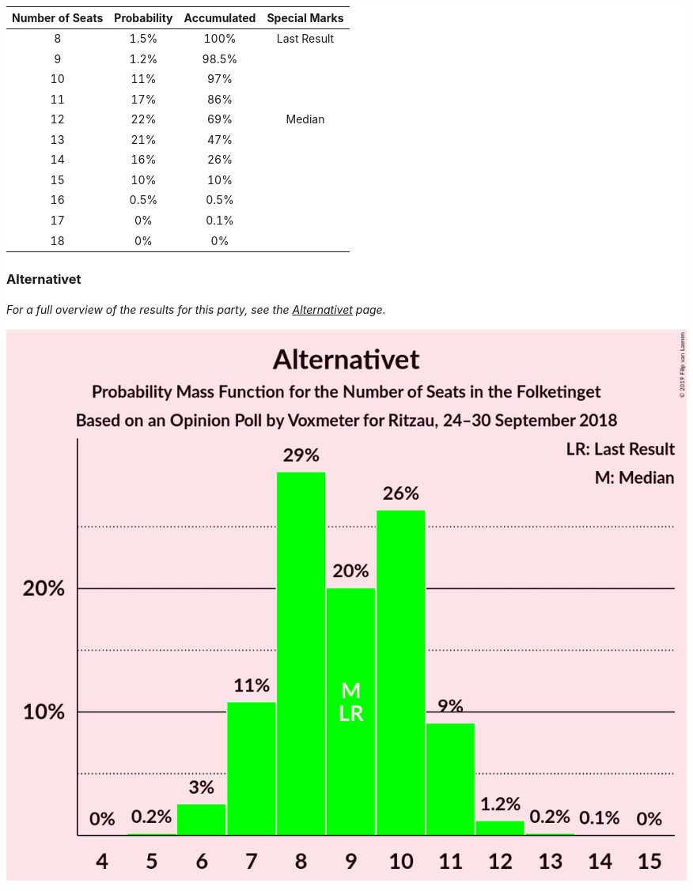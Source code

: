 | Number of Seats | Probability | Accumulated | Special Marks |
|:---------------:|:-----------:|:-----------:|:-------------:|
| 8 | 1.5% | 100% | Last Result |
| 9 | 1.2% | 98.5% |  |
| 10 | 11% | 97% |  |
| 11 | 17% | 86% |  |
| 12 | 22% | 69% | Median |
| 13 | 21% | 47% |  |
| 14 | 16% | 26% |  |
| 15 | 10% | 10% |  |
| 16 | 0.5% | 0.5% |  |
| 17 | 0% | 0.1% |  |
| 18 | 0% | 0% |  |

### Alternativet

*For a full overview of the results for this party, see the [Alternativet](party-alternativet.html) page.*

![Graph with seats probability mass function not yet produced](2018-09-30-Voxmeter-seats-pmf-alternativet.png "Seats Probability Mass Function")
